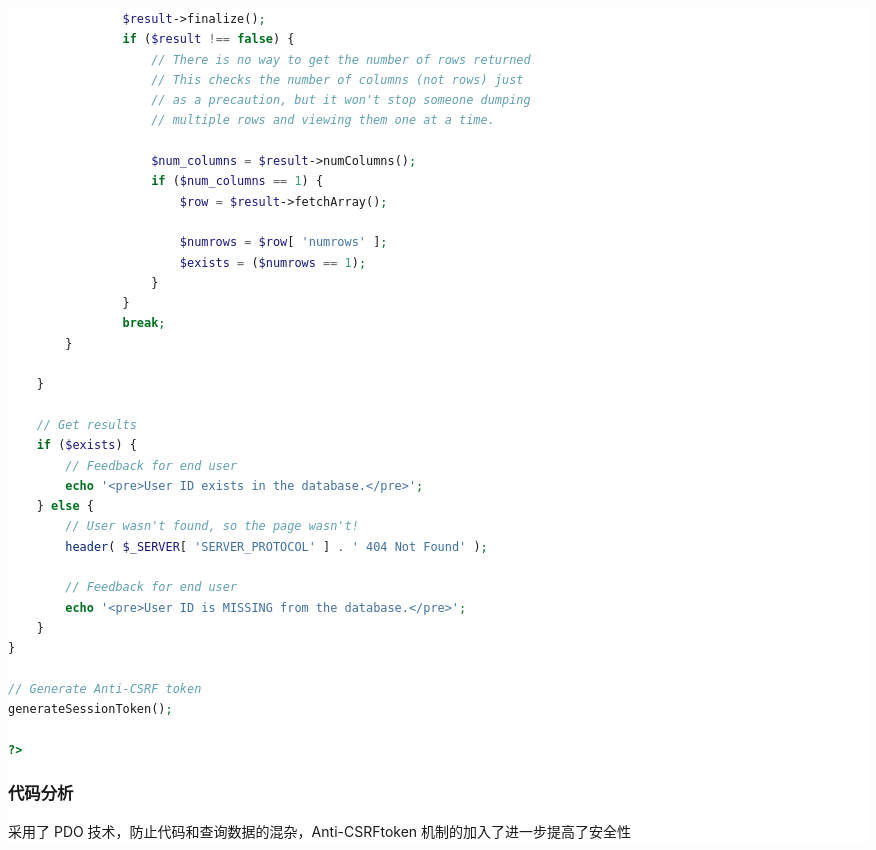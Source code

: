 ```php
                $result->finalize();
                if ($result !== false) {
                    // There is no way to get the number of rows returned
                    // This checks the number of columns (not rows) just
                    // as a precaution, but it won't stop someone dumping
                    // multiple rows and viewing them one at a time.

                    $num_columns = $result->numColumns();
                    if ($num_columns == 1) {
                        $row = $result->fetchArray();

                        $numrows = $row[ 'numrows' ];
                        $exists = ($numrows == 1);
                    }
                }
                break;
        }

    }

    // Get results
    if ($exists) {
        // Feedback for end user
        echo '<pre>User ID exists in the database.</pre>';
    } else {
        // User wasn't found, so the page wasn't!
        header( $_SERVER[ 'SERVER_PROTOCOL' ] . ' 404 Not Found' );

        // Feedback for end user
        echo '<pre>User ID is MISSING from the database.</pre>';
    }
}

// Generate Anti-CSRF token
generateSessionToken();

?>
```



### 代码分析

采用了 PDO 技术，防止代码和查询数据的混杂，Anti-CSRFtoken 机制的加入了进一步提高了安全性







